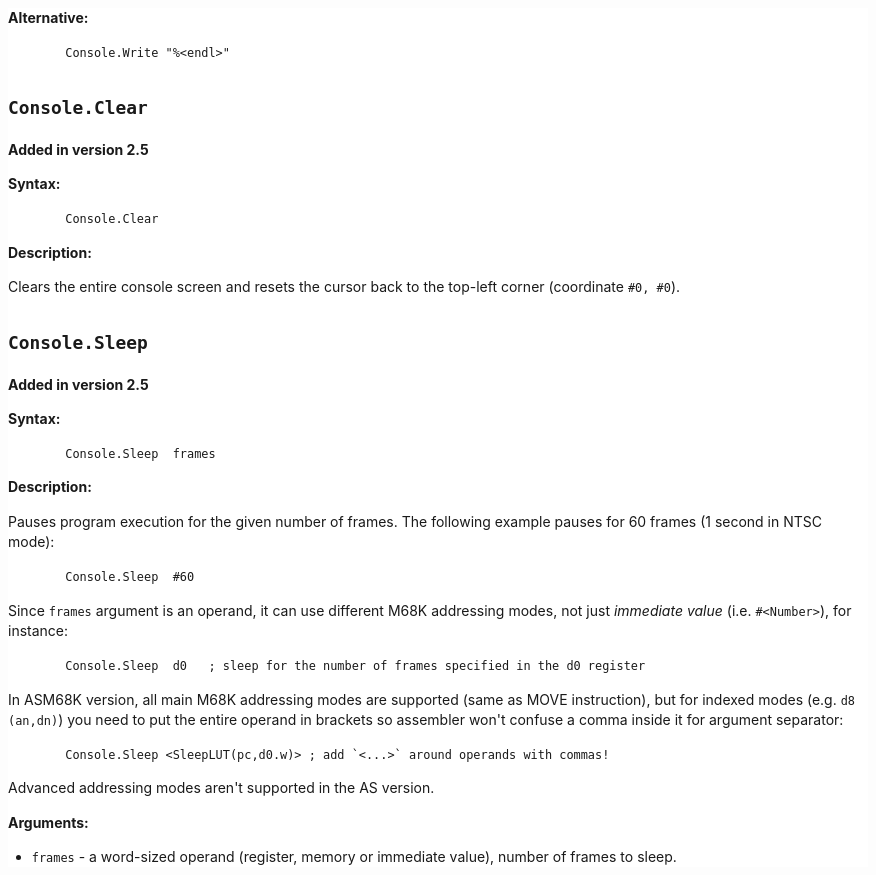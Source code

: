 **Alternative:**

```m68k
        Console.Write "%<endl>"
```

## `Console.Clear`

**Added in version 2.5**

**Syntax:**

```m68k
        Console.Clear
```

**Description:**

Clears the entire console screen and resets the cursor back to the top-left corner (coordinate `#0, #0`).

## `Console.Sleep`

**Added in version 2.5**

**Syntax:**

```m68k
        Console.Sleep  frames
```

**Description:**

Pauses program execution for the given number of frames. The following example pauses for 60 frames (1 second in NTSC mode):

```m68k
        Console.Sleep  #60
```

Since `frames` argument is an operand, it can use different M68K addressing modes, not just _immediate value_ (i.e. `#<Number>`), for instance:

```m68k
        Console.Sleep  d0   ; sleep for the number of frames specified in the d0 register
```

In ASM68K version, all main M68K addressing modes are supported (same as MOVE instruction), but for indexed modes (e.g. `d8(an,dn)`) you need to put the entire operand in brackets so assembler won't confuse a comma inside it for argument separator:

```m68k
        Console.Sleep <SleepLUT(pc,d0.w)> ; add `<...>` around operands with commas!
```

Advanced addressing modes aren't supported in the AS version.

**Arguments:**

* `frames` - a word-sized operand (register, memory or immediate value), number of frames to sleep.
